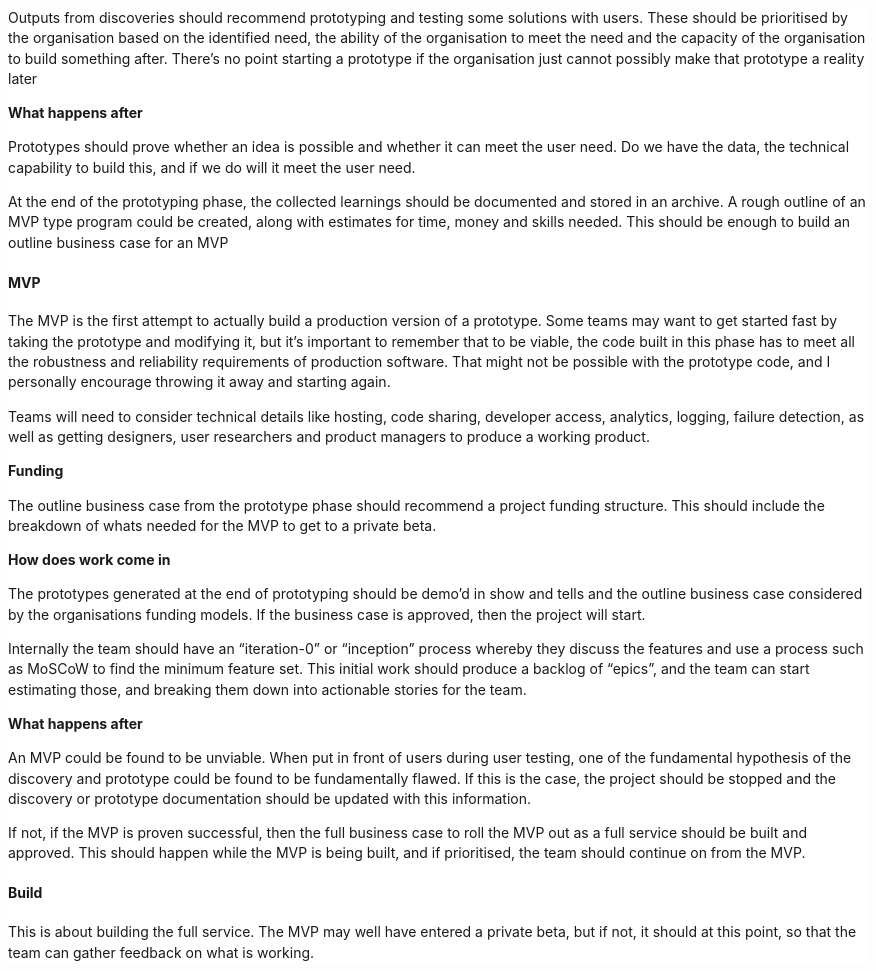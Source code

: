Outputs from discoveries should recommend prototyping and testing some solutions with users. These should be prioritised by the organisation based on the identified need, the ability of the organisation to meet the need and the capacity of the organisation to build something after. There’s no point starting a prototype if the organisation just cannot possibly make that prototype a reality later

**What happens after**

Prototypes should prove whether an idea is possible and whether it can meet the user need. Do we have the data, the technical capability to build this, and if we do will it meet the user need.

At the end of the prototyping phase, the collected learnings should be documented and stored in an archive. A rough outline of an MVP type program could be created, along with estimates for time, money and skills needed. This should be enough to build an outline business case for an MVP

#### MVP

The MVP is the first attempt to actually build a production version of a prototype. Some teams may want to get started fast by taking the prototype and modifying it, but it’s important to remember that to be viable, the code built in this phase has to meet all the robustness and reliability requirements of production software. That might not be possible with the prototype code, and I personally encourage throwing it away and starting again.

Teams will need to consider technical details like hosting, code sharing, developer access, analytics, logging, failure detection, as well as getting designers, user researchers and product managers to produce a working product.

**Funding**

The outline business case from the prototype phase should recommend a project funding structure. This should include the breakdown of whats needed for the MVP to get to a private beta.

**How does work come in**

The prototypes generated at the end of prototyping should be demo’d in show and tells and the outline business case considered by the organisations funding models. If the business case is approved, then the project will start.

Internally the team should have an “iteration-0” or “inception” process whereby they discuss the features and use a process such as MoSCoW to find the minimum feature set. This initial work should produce a backlog of “epics”, and the team can start estimating those, and breaking them down into actionable stories for the team.

**What happens after**

An MVP could be found to be unviable. When put in front of users during user testing, one of the fundamental hypothesis of the discovery and prototype could be found to be fundamentally flawed. If this is the case, the project should be stopped and the discovery or prototype documentation should be updated with this information.

If not, if the MVP is proven successful, then the full business case to roll the MVP out as a full service should be built and approved. This should happen while the MVP is being built, and if prioritised, the team should continue on from the MVP.

#### Build

This is about building the full service. The MVP may well have entered a private beta, but if not, it should at this point, so that the team can gather feedback on what is working.
